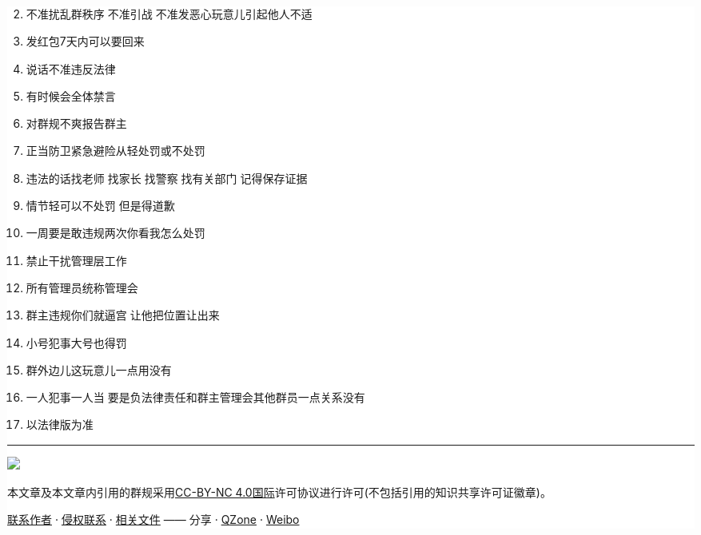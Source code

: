 2. 不准扰乱群秩序 不准引战 不准发恶心玩意儿引起他人不适 

3. 发红包7天内可以要回来 

4. 说话不准违反法律 

5. 有时候会全体禁言 

6. 对群规不爽报告群主 

7. 正当防卫紧急避险从轻处罚或不处罚 

8. 违法的话找老师 找家长 找警察 找有关部门 记得保存证据 

9. 情节轻可以不处罚 但是得道歉 

10. 一周要是敢违规两次你看我怎么处罚 

11. 禁止干扰管理层工作 

12. 所有管理员统称管理会 

13. 群主违规你们就逼宫 让他把位置让出来 

14. 小号犯事大号也得罚 

15. 群外边儿这玩意儿一点用没有 

16. 一人犯事一人当 要是负法律责任和群主管理会其他群员一点关系没有 

17. 以法律版为准

---

[![](https://licensebuttons.net/l/by-nc/4.0/88x31.png)](https://creativecommons.org/licenses/by-nc/4.0/deed.zh)

本文章及本文章内引用的群规采用[CC-BY-NC 4.0国际](https://creativecommons.org/licenses/by-nc/4.0/deed.zh)许可协议进行许可(不包括引用的知识共享许可证徽章)。

[联系作者](mailto:xinxin@xinxin2021.tk) · [侵权联系](mailto:tort@xinxin2021.tk) · [相关文件](://docs.qq.com/s/Pv7tKVg7UWBl38ydYpeNNW) —— 分享 · [QZone](https://sns.qzone.qq.com/cgi-bin/qzshare/cgi_qzshare_onekey?url=https%3A%2F%2Fblog.xinxin2021.tk%2Fstudent_group_rule%2F&title=%E7%A6%BB%E8%B0%B1%E7%9A%84%E7%BE%A4%E8%A7%84&site=%E9%91%AB%E5%8D%9A%E5%AE%A2) · [Weibo](https://service.weibo.com/share/share.php?url=https%3A%2F%2Fblog.xinxin2021.tk%2Fstudent_group_rule%2F&count=1&title=%E7%A6%BB%E8%B0%B1%E7%9A%84%E7%BE%A4%E8%A7%84&language=zh_cn)